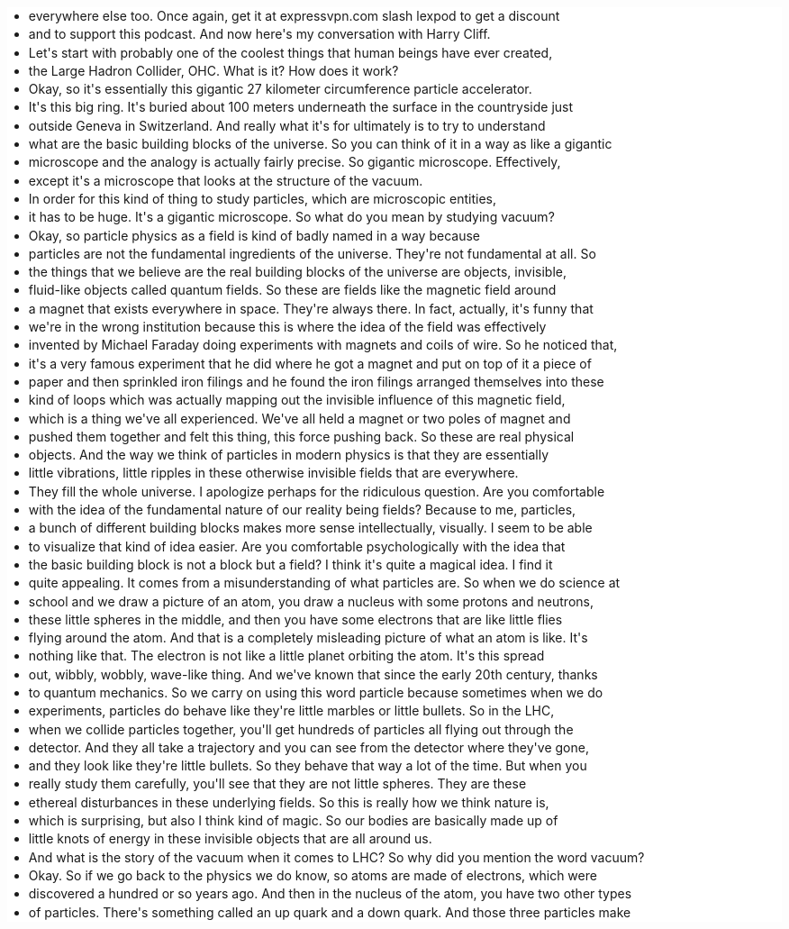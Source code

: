 *  everywhere else too. Once again, get it at expressvpn.com slash lexpod to get a discount
*  and to support this podcast. And now here's my conversation with Harry Cliff.
*  Let's start with probably one of the coolest things that human beings have ever created,
*  the Large Hadron Collider, OHC. What is it? How does it work?
*  Okay, so it's essentially this gigantic 27 kilometer circumference particle accelerator.
*  It's this big ring. It's buried about 100 meters underneath the surface in the countryside just
*  outside Geneva in Switzerland. And really what it's for ultimately is to try to understand
*  what are the basic building blocks of the universe. So you can think of it in a way as like a gigantic
*  microscope and the analogy is actually fairly precise. So gigantic microscope. Effectively,
*  except it's a microscope that looks at the structure of the vacuum.
*  In order for this kind of thing to study particles, which are microscopic entities,
*  it has to be huge. It's a gigantic microscope. So what do you mean by studying vacuum?
*  Okay, so particle physics as a field is kind of badly named in a way because
*  particles are not the fundamental ingredients of the universe. They're not fundamental at all. So
*  the things that we believe are the real building blocks of the universe are objects, invisible,
*  fluid-like objects called quantum fields. So these are fields like the magnetic field around
*  a magnet that exists everywhere in space. They're always there. In fact, actually, it's funny that
*  we're in the wrong institution because this is where the idea of the field was effectively
*  invented by Michael Faraday doing experiments with magnets and coils of wire. So he noticed that,
*  it's a very famous experiment that he did where he got a magnet and put on top of it a piece of
*  paper and then sprinkled iron filings and he found the iron filings arranged themselves into these
*  kind of loops which was actually mapping out the invisible influence of this magnetic field,
*  which is a thing we've all experienced. We've all held a magnet or two poles of magnet and
*  pushed them together and felt this thing, this force pushing back. So these are real physical
*  objects. And the way we think of particles in modern physics is that they are essentially
*  little vibrations, little ripples in these otherwise invisible fields that are everywhere.
*  They fill the whole universe. I apologize perhaps for the ridiculous question. Are you comfortable
*  with the idea of the fundamental nature of our reality being fields? Because to me, particles,
*  a bunch of different building blocks makes more sense intellectually, visually. I seem to be able
*  to visualize that kind of idea easier. Are you comfortable psychologically with the idea that
*  the basic building block is not a block but a field? I think it's quite a magical idea. I find it
*  quite appealing. It comes from a misunderstanding of what particles are. So when we do science at
*  school and we draw a picture of an atom, you draw a nucleus with some protons and neutrons,
*  these little spheres in the middle, and then you have some electrons that are like little flies
*  flying around the atom. And that is a completely misleading picture of what an atom is like. It's
*  nothing like that. The electron is not like a little planet orbiting the atom. It's this spread
*  out, wibbly, wobbly, wave-like thing. And we've known that since the early 20th century, thanks
*  to quantum mechanics. So we carry on using this word particle because sometimes when we do
*  experiments, particles do behave like they're little marbles or little bullets. So in the LHC,
*  when we collide particles together, you'll get hundreds of particles all flying out through the
*  detector. And they all take a trajectory and you can see from the detector where they've gone,
*  and they look like they're little bullets. So they behave that way a lot of the time. But when you
*  really study them carefully, you'll see that they are not little spheres. They are these
*  ethereal disturbances in these underlying fields. So this is really how we think nature is,
*  which is surprising, but also I think kind of magic. So our bodies are basically made up of
*  little knots of energy in these invisible objects that are all around us.
*  And what is the story of the vacuum when it comes to LHC? So why did you mention the word vacuum?
*  Okay. So if we go back to the physics we do know, so atoms are made of electrons, which were
*  discovered a hundred or so years ago. And then in the nucleus of the atom, you have two other types
*  of particles. There's something called an up quark and a down quark. And those three particles make